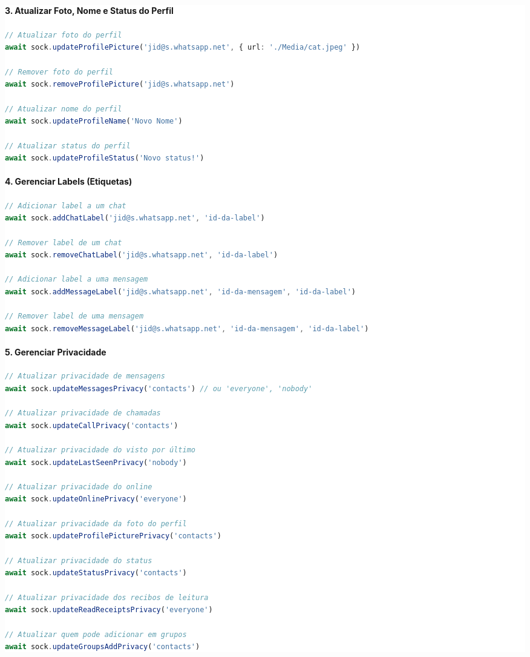 #### 3. Atualizar Foto, Nome e Status do Perfil

```ts
// Atualizar foto do perfil
await sock.updateProfilePicture('jid@s.whatsapp.net', { url: './Media/cat.jpeg' })

// Remover foto do perfil
await sock.removeProfilePicture('jid@s.whatsapp.net')

// Atualizar nome do perfil
await sock.updateProfileName('Novo Nome')

// Atualizar status do perfil
await sock.updateProfileStatus('Novo status!')
```

#### 4. Gerenciar Labels (Etiquetas)

```ts
// Adicionar label a um chat
await sock.addChatLabel('jid@s.whatsapp.net', 'id-da-label')

// Remover label de um chat
await sock.removeChatLabel('jid@s.whatsapp.net', 'id-da-label')

// Adicionar label a uma mensagem
await sock.addMessageLabel('jid@s.whatsapp.net', 'id-da-mensagem', 'id-da-label')

// Remover label de uma mensagem
await sock.removeMessageLabel('jid@s.whatsapp.net', 'id-da-mensagem', 'id-da-label')
```

#### 5. Gerenciar Privacidade

```ts
// Atualizar privacidade de mensagens
await sock.updateMessagesPrivacy('contacts') // ou 'everyone', 'nobody'

// Atualizar privacidade de chamadas
await sock.updateCallPrivacy('contacts')

// Atualizar privacidade do visto por último
await sock.updateLastSeenPrivacy('nobody')

// Atualizar privacidade do online
await sock.updateOnlinePrivacy('everyone')

// Atualizar privacidade da foto do perfil
await sock.updateProfilePicturePrivacy('contacts')

// Atualizar privacidade do status
await sock.updateStatusPrivacy('contacts')

// Atualizar privacidade dos recibos de leitura
await sock.updateReadReceiptsPrivacy('everyone')

// Atualizar quem pode adicionar em grupos
await sock.updateGroupsAddPrivacy('contacts')
```
